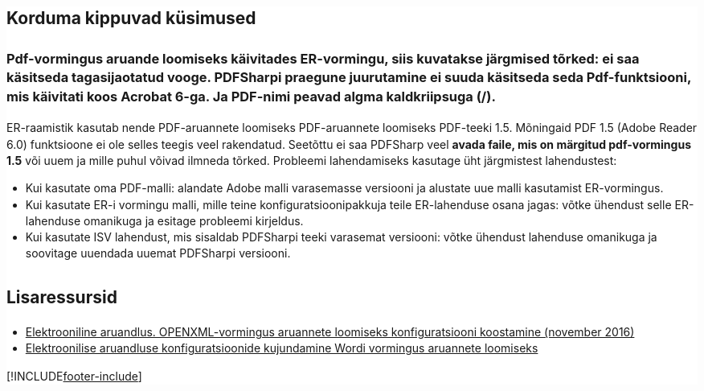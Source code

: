 ## <a name="frequently-asked-questions"></a>Korduma kippuvad küsimused

### <a name="when-i-run-the-er-format-to-generate-a-report-in-pdf-format-why-do-i-get-the-following-errors--cannot-handle-iref-streams-the-current-implementation-of-pdfsharp-cannot-handle-this-pdf-feature-introduced-with-acrobat-6-and-a-pdf-name-must-start-with-a-slash-"></a>Pdf-vormingus aruande loomiseks käivitades ER-vormingu, siis kuvatakse järgmised tõrked: **ei saa käsitseda tagasijaotatud vooge. PDFSharpi praegune juurutamine ei suuda käsitseda seda Pdf-funktsiooni, mis käivitati koos Acrobat 6-ga.** Ja **PDF-nimi peavad algma kaldkriipsuga (/).**

ER-raamistik kasutab nende PDF-aruannete loomiseks PDF-aruannete loomiseks PDF-teeki 1.5. Mõningaid PDF 1.5 (Adobe Reader 6.0) funktsioone ei ole selles teegis veel rakendatud. Seetõttu ei saa PDFSharp veel **avada faile, mis on märgitud pdf-vormingus 1.5** või uuem ja mille puhul võivad ilmneda tõrked. Probleemi lahendamiseks kasutage üht järgmistest lahendustest:

-   Kui kasutate oma PDF-malli: alandate Adobe malli varasemasse versiooni ja alustate uue malli kasutamist ER-vormingus.
-   Kui kasutate ER-i vormingu malli, mille teine konfiguratsioonipakkuja teile ER-lahenduse osana jagas: võtke ühendust selle ER-lahenduse omanikuga ja esitage probleemi kirjeldus.
-   Kui kasutate ISV lahendust, mis sisaldab PDFSharpi teeki varasemat versiooni: võtke ühendust lahenduse omanikuga ja soovitage uuendada uuemat PDFSharpi versiooni.

## <a name="additional-resources"></a>Lisaressursid

- [Elektrooniline aruandlus. OPENXML-vormingus aruannete loomiseks konfiguratsiooni koostamine (november 2016)](tasks/er-design-reports-openxml-2016-11.md)
- [Elektroonilise aruandluse konfiguratsioonide kujundamine Wordi vormingus aruannete loomiseks](tasks/er-design-configuration-word-2016-11.md)


[!INCLUDE[footer-include](../../../includes/footer-banner.md)]
